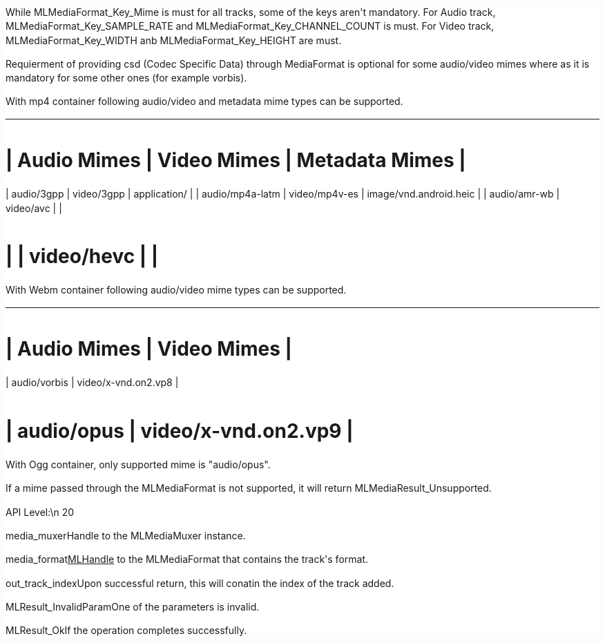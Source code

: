 While MLMediaFormat_Key_Mime is must for all tracks, some of the keys aren't mandatory. For Audio track, MLMediaFormat_Key_SAMPLE_RATE and MLMediaFormat_Key_CHANNEL_COUNT is must. For Video track, MLMediaFormat_Key_WIDTH anb MLMediaFormat_Key_HEIGHT are must.

Requierment of providing csd (Codec Specific Data) through MediaFormat is optional for some audio/video mimes where as it is mandatory for some other ones (for example vorbis).

With mp4 container following audio/video and metadata mime types can be supported.



------------------


# | Audio Mimes      | Video Mimes     | Metadata Mimes         |

| audio/3gpp | video/3gpp | application/ | | audio/mp4a-latm | video/mp4v-es | image/vnd.android.heic | | audio/amr-wb | video/avc | | 


# |                  | video/hevc      |                        |

With Webm container following audio/video mime types can be supported.



------------------


# | Audio Mimes      | Video Mimes           |

| audio/vorbis | video/x-vnd.on2.vp8 | 


# | audio/opus       | video/x-vnd.on2.vp9   |

With Ogg container, only supported mime is "audio/opus".

If a mime passed through the MLMediaFormat is not supported, it will return MLMediaResult_Unsupported.

API Level:\n 20

media_muxerHandle to the MLMediaMuxer instance. 

media_format[MLHandle](/api-ref/api/Modules/group___platform/group___platform.md#uint64-t-mlhandle) to the MLMediaFormat that contains the track's format. 

out_track_indexUpon successful return, this will conatin the index of the track added.

MLResult_InvalidParamOne of the parameters is invalid. 

MLResult_OkIf the operation completes successfully. 
